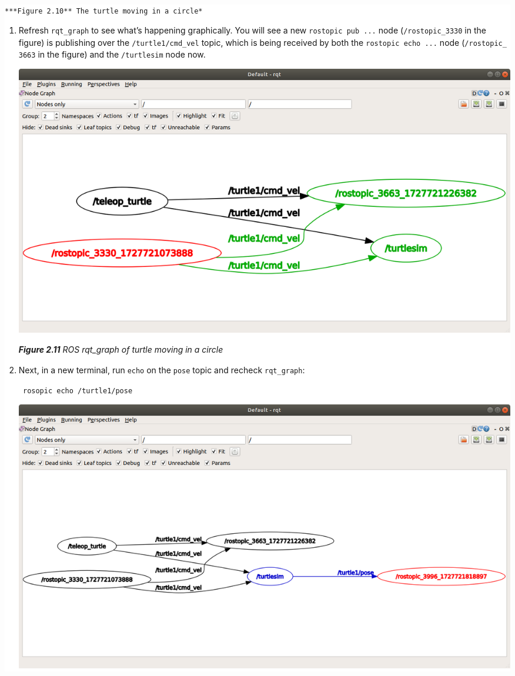     ***Figure 2.10** The turtle moving in a circle*

1. Refresh `rqt_graph` to see what’s happening graphically. You will see a new `rostopic pub ...` node (`/rostopic_3330` in the figure) is publishing over the `/turtle1/cmd_vel` topic, which is being received by both the `rostopic echo ...` node (`/rostopic_3663` in the figure) and the `/turtlesim` node now.

    ![Figure 2.11 ROS rqt_graph of turtle moving in a circle](lab2-turtle-circle-graph.png)

    ***Figure 2.11** ROS rqt_graph of turtle moving in a circle*

1. Next, in a new terminal, run `echo` on the `pose` topic and recheck `rqt_graph`:

        rosopic echo /turtle1/pose

    ![Figure 2.12 ROS rqt_graph of turtle moving in a circle with pose](lab2-turtle-circle-graph-pose.png)
